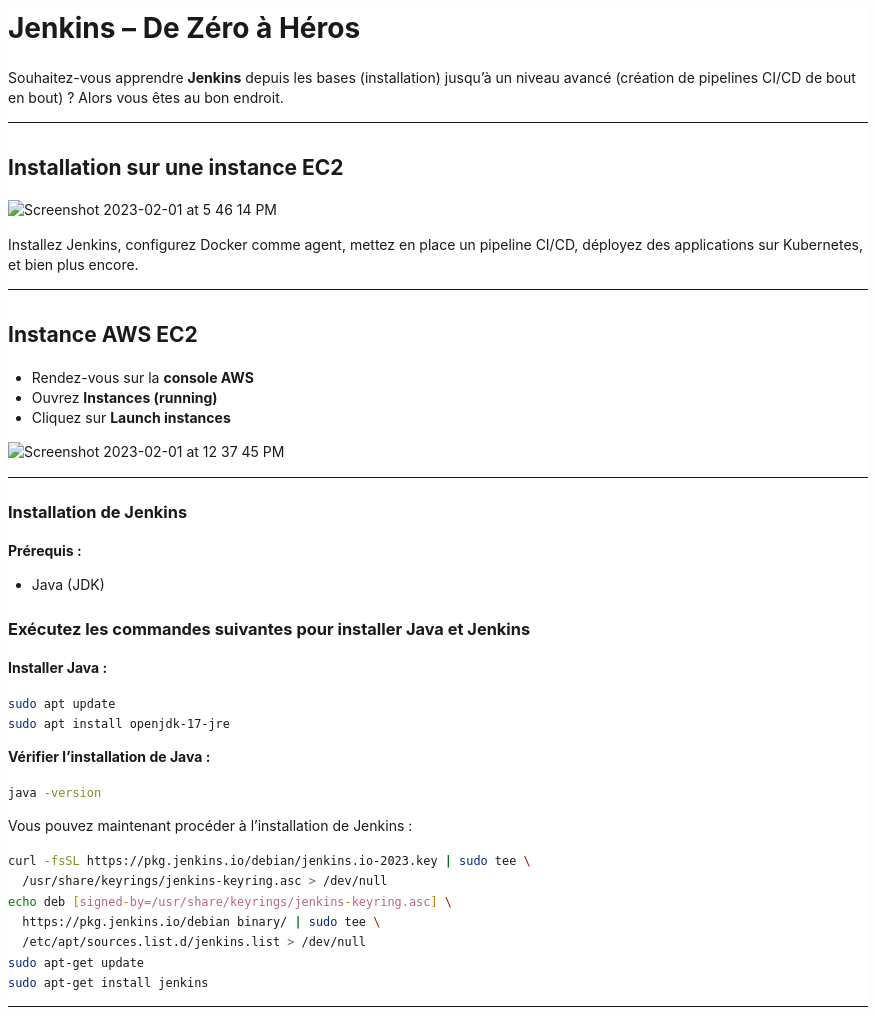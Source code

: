 # Jenkins – De Zéro à Héros

Souhaitez-vous apprendre **Jenkins** depuis les bases (installation) jusqu’à un niveau avancé (création de pipelines CI/CD de bout en bout) ?
Alors vous êtes au bon endroit.

---

## Installation sur une instance EC2

![Screenshot 2023-02-01 at 5 46 14 PM](https://user-images.githubusercontent.com/43399466/216040281-6c8b89c3-8c22-4620-ad1c-8edd78eb31ae.png)

Installez Jenkins, configurez Docker comme agent, mettez en place un pipeline CI/CD, déployez des applications sur Kubernetes, et bien plus encore.

---

## Instance AWS EC2

* Rendez-vous sur la **console AWS**
* Ouvrez **Instances (running)**
* Cliquez sur **Launch instances**

<img width="994" alt="Screenshot 2023-02-01 at 12 37 45 PM" src="https://user-images.githubusercontent.com/43399466/215974891-196abfe9-ace0-407b-abd2-adcffe218e3f.png">

---

### Installation de Jenkins

**Prérequis :**

* Java (JDK)

### Exécutez les commandes suivantes pour installer Java et Jenkins

**Installer Java :**

```bash
sudo apt update
sudo apt install openjdk-17-jre
```

**Vérifier l’installation de Java :**

```bash
java -version
```

Vous pouvez maintenant procéder à l’installation de Jenkins :

```bash
curl -fsSL https://pkg.jenkins.io/debian/jenkins.io-2023.key | sudo tee \
  /usr/share/keyrings/jenkins-keyring.asc > /dev/null
echo deb [signed-by=/usr/share/keyrings/jenkins-keyring.asc] \
  https://pkg.jenkins.io/debian binary/ | sudo tee \
  /etc/apt/sources.list.d/jenkins.list > /dev/null
sudo apt-get update
sudo apt-get install jenkins
```

---